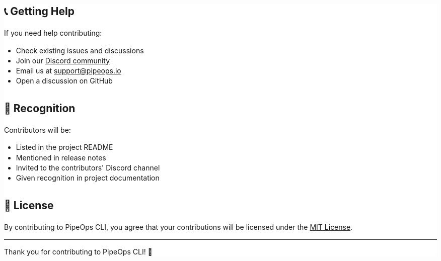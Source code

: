 ## 📞 Getting Help

If you need help contributing:

- Check existing issues and discussions
- Join our [Discord community](https://discord.gg/pipeops)
- Email us at [support@pipeops.io](mailto:support@pipeops.io)
- Open a discussion on GitHub

## 🎉 Recognition

Contributors will be:

- Listed in the project README
- Mentioned in release notes
- Invited to the contributors' Discord channel
- Given recognition in project documentation

## 📄 License

By contributing to PipeOps CLI, you agree that your contributions will be licensed under the [MIT License](LICENSE).

---

Thank you for contributing to PipeOps CLI! 🚀
